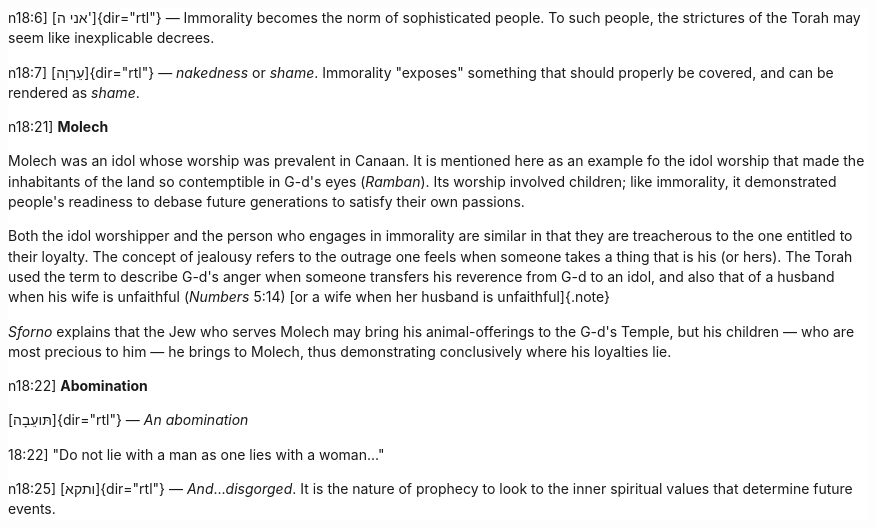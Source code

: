 n18:6] [אני ה']{dir="rtl"} &mdash; Immorality becomes the norm of sophisticated people. To such people, the strictures of the Torah may seem like inexplicable decrees.

n18:7] [עֵרְוָה]{dir="rtl"} &mdash; _nakedness_ or _shame_. Immorality "exposes" something that should properly be covered, and can be rendered as _shame_.

n18:21] **Molech**

Molech was an idol whose worship was prevalent in Canaan. It is mentioned here as an example fo the idol worship that made the inhabitants of the land so contemptible in G-d's eyes (_Ramban_). Its worship involved children; like immorality, it demonstrated people's readiness to debase future generations to satisfy their own passions.

Both the idol worshipper and the person who engages in immorality are similar in that they are treacherous to the one entitled to their loyalty. The concept of jealousy refers to the outrage one feels when someone takes a thing that is his (or hers). The Torah used the term to describe G-d's anger when someone transfers his reverence from G-d to an idol, and also that of a husband when his wife is unfaithful (_Numbers_ 5:14) [or a wife when her husband is unfaithful]{.note}

_Sforno_ explains that the Jew who serves Molech may bring his animal-offerings to the G-d's Temple, but his children &mdash; who are most precious to him &mdash; he brings to Molech, thus demonstrating conclusively where his loyalties lie.

n18:22] **Abomination**

[תּועֵבָה]{dir="rtl"} &mdash; _An abomination_

18:22] "Do not lie with a man as one lies with a woman..."

n18:25] [ותקא]{dir="rtl"} &mdash; _And_..._disgorged_. It is the nature of prophecy to look to the inner spiritual values that determine future events.

